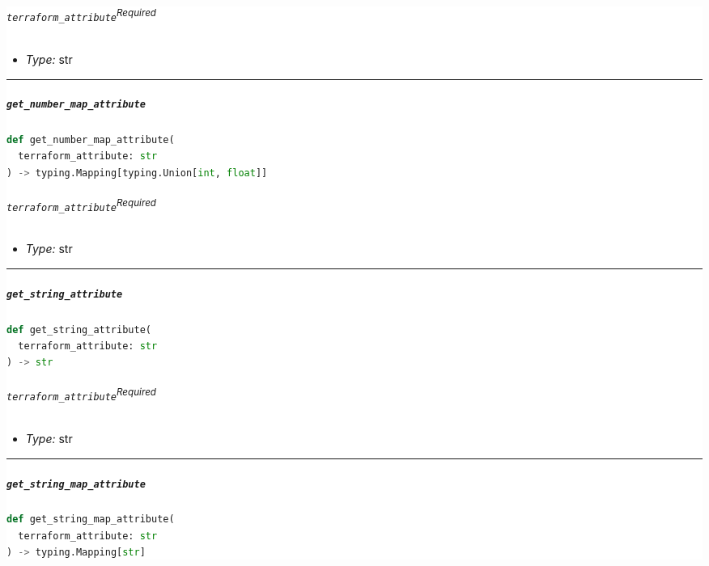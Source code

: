 ###### `terraform_attribute`<sup>Required</sup> <a name="terraform_attribute" id="@cdktf/provider-nomad.aclPolicy.AclPolicyJobAclOutputReference.getNumberListAttribute.parameter.terraformAttribute"></a>

- *Type:* str

---

##### `get_number_map_attribute` <a name="get_number_map_attribute" id="@cdktf/provider-nomad.aclPolicy.AclPolicyJobAclOutputReference.getNumberMapAttribute"></a>

```python
def get_number_map_attribute(
  terraform_attribute: str
) -> typing.Mapping[typing.Union[int, float]]
```

###### `terraform_attribute`<sup>Required</sup> <a name="terraform_attribute" id="@cdktf/provider-nomad.aclPolicy.AclPolicyJobAclOutputReference.getNumberMapAttribute.parameter.terraformAttribute"></a>

- *Type:* str

---

##### `get_string_attribute` <a name="get_string_attribute" id="@cdktf/provider-nomad.aclPolicy.AclPolicyJobAclOutputReference.getStringAttribute"></a>

```python
def get_string_attribute(
  terraform_attribute: str
) -> str
```

###### `terraform_attribute`<sup>Required</sup> <a name="terraform_attribute" id="@cdktf/provider-nomad.aclPolicy.AclPolicyJobAclOutputReference.getStringAttribute.parameter.terraformAttribute"></a>

- *Type:* str

---

##### `get_string_map_attribute` <a name="get_string_map_attribute" id="@cdktf/provider-nomad.aclPolicy.AclPolicyJobAclOutputReference.getStringMapAttribute"></a>

```python
def get_string_map_attribute(
  terraform_attribute: str
) -> typing.Mapping[str]
```
